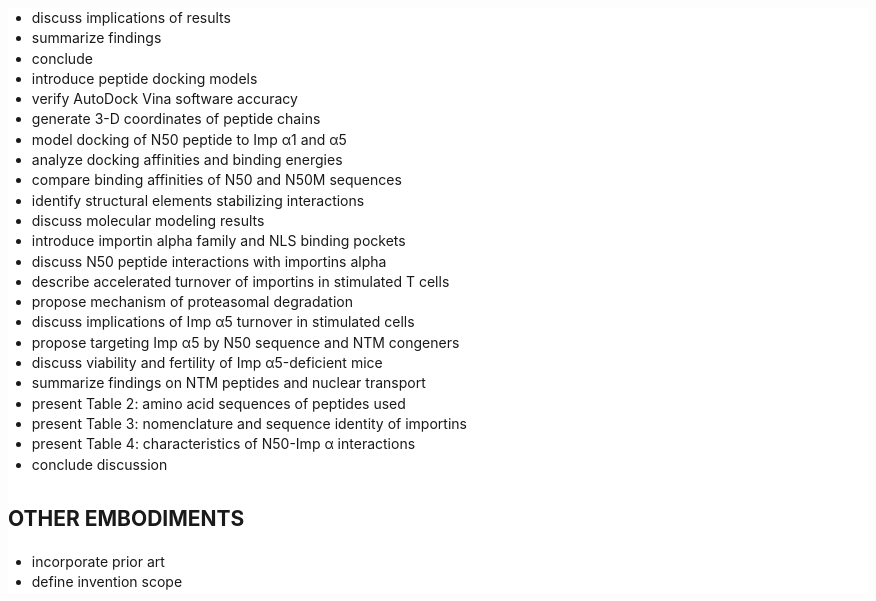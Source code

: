 - discuss implications of results
- summarize findings
- conclude
- introduce peptide docking models
- verify AutoDock Vina software accuracy
- generate 3-D coordinates of peptide chains
- model docking of N50 peptide to Imp α1 and α5
- analyze docking affinities and binding energies
- compare binding affinities of N50 and N50M sequences
- identify structural elements stabilizing interactions
- discuss molecular modeling results
- introduce importin alpha family and NLS binding pockets
- discuss N50 peptide interactions with importins alpha
- describe accelerated turnover of importins in stimulated T cells
- propose mechanism of proteasomal degradation
- discuss implications of Imp α5 turnover in stimulated cells
- propose targeting Imp α5 by N50 sequence and NTM congeners
- discuss viability and fertility of Imp α5-deficient mice
- summarize findings on NTM peptides and nuclear transport
- present Table 2: amino acid sequences of peptides used
- present Table 3: nomenclature and sequence identity of importins
- present Table 4: characteristics of N50-Imp α interactions
- conclude discussion

## OTHER EMBODIMENTS

- incorporate prior art
- define invention scope

